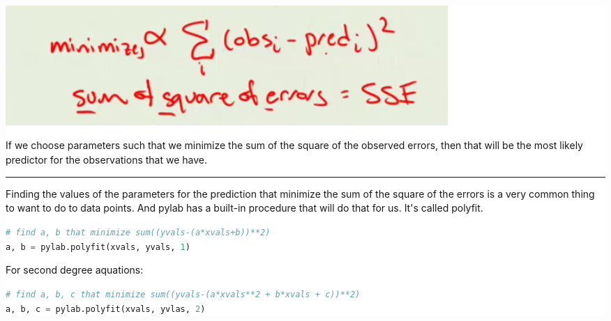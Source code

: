 ![](./img/figure_7.png)

If we choose parameters such that we minimize the sum of the square of the observed errors, then that will be the most likely predictor for the observations that we have.

---

Finding the values of the parameters for the prediction that minimize the sum of the square of the errors is a very common thing to want to do to
data points. And pylab has a built-in procedure that will do that for us. It's called polyfit.

```python
# find a, b that minimize sum((yvals-(a*xvals+b))**2)
a, b = pylab.polyfit(xvals, yvals, 1)
```

For second degree aquations:

```python
# find a, b, c that minimize sum((yvals-(a*xvals**2 + b*xvals + c))**2)
a, b, c = pylab.polyfit(xvals, yvlas, 2)
```



